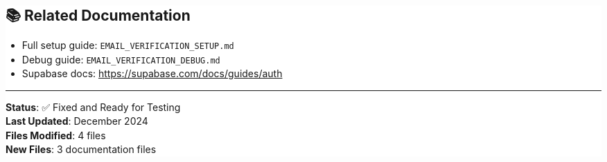 
## 📚 Related Documentation

- Full setup guide: `EMAIL_VERIFICATION_SETUP.md`
- Debug guide: `EMAIL_VERIFICATION_DEBUG.md`
- Supabase docs: https://supabase.com/docs/guides/auth

---

**Status**: ✅ Fixed and Ready for Testing  
**Last Updated**: December 2024  
**Files Modified**: 4 files  
**New Files**: 3 documentation files